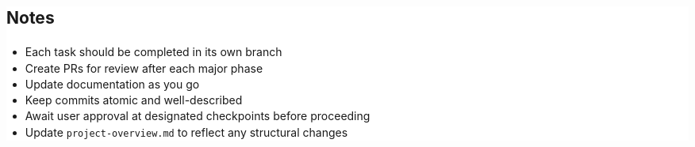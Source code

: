 ## Notes

- Each task should be completed in its own branch
- Create PRs for review after each major phase
- Update documentation as you go
- Keep commits atomic and well-described
- Await user approval at designated checkpoints before proceeding
- Update `project-overview.md` to reflect any structural changes
